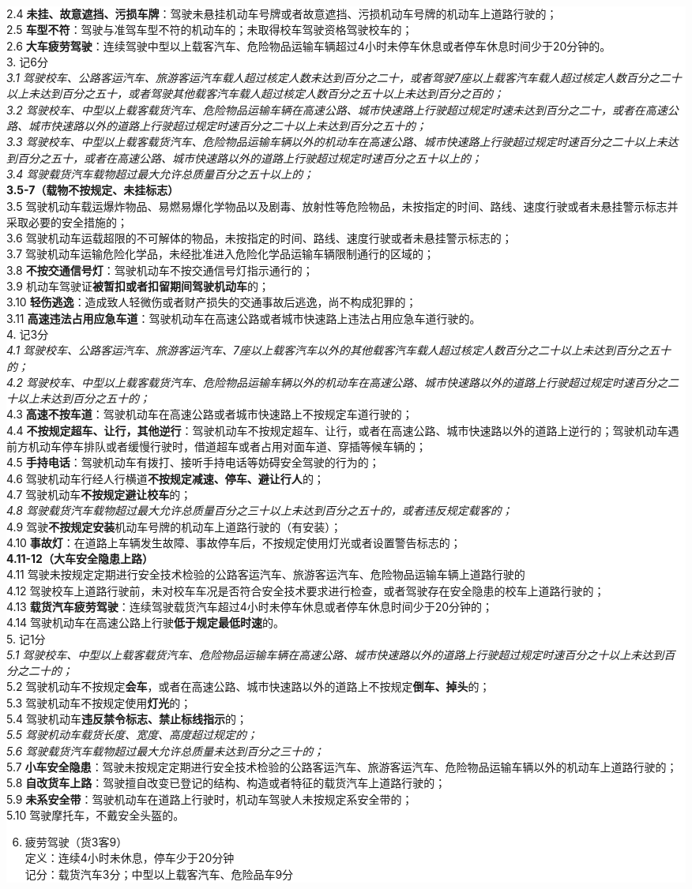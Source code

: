 2.4	**未挂、故意遮挡、污损车牌**：驾驶未悬挂机动车号牌或者故意遮挡、污损机动车号牌的机动车上道路行驶的；   
2.5	**车型不符**：驾驶与准驾车型不符的机动车的；未取得校车驾驶资格驾驶校车的；   
2.6	**大车疲劳驾驶**：连续驾驶中型以上载客汽车、危险物品运输车辆超过4小时未停车休息或者停车休息时间少于20分钟的。   
  3.	记6分   
_3.1	驾驶校车、公路客运汽车、旅游客运汽车载人超过核定人数未达到百分之二十，或者驾驶7座以上载客汽车载人超过核定人数百分之二十以上未达到百分之五十，或者驾驶其他载客汽车载人超过核定人数百分之五十以上未达到百分之百的；_   
_3.2	驾驶校车、中型以上载客载货汽车、危险物品运输车辆在高速公路、城市快速路上行驶超过规定时速未达到百分之二十，或者在高速公路、城市快速路以外的道路上行驶超过规定时速百分之二十以上未达到百分之五十的；_   
_3.3	驾驶校车、中型以上载客载货汽车、危险物品运输车辆以外的机动车在高速公路、城市快速路上行驶超过规定时速百分之二十以上未达到百分之五十，或者在高速公路、城市快速路以外的道路上行驶超过规定时速百分之五十以上的；_   
_3.4	驾驶载货汽车载物超过最大允许总质量百分之五十以上的；_     
**3.5-7（载物不按规定、未挂标志）**    
 3.5	驾驶机动车载运爆炸物品、易燃易爆化学物品以及剧毒、放射性等危险物品，未按指定的时间、路线、速度行驶或者未悬挂警示标志并采取必要的安全措施的；        
 3.6	驾驶机动车运载超限的不可解体的物品，未按指定的时间、路线、速度行驶或者未悬挂警示标志的；          
 3.7	驾驶机动车运输危险化学品，未经批准进入危险化学品运输车辆限制通行的区域的；     
 3.8	**不按交通信号灯**：驾驶机动车不按交通信号灯指示通行的；   
 3.9	机动车驾驶证**被暂扣或者扣留期间驾驶机动车**的；   
 3.10	**轻伤逃逸**：造成致人轻微伤或者财产损失的交通事故后逃逸，尚不构成犯罪的；   
 3.11	**高速违法占用应急车道**：驾驶机动车在高速公路或者城市快速路上违法占用应急车道行驶的。     
  4.	记3分   
_4.1	驾驶校车、公路客运汽车、旅游客运汽车、7座以上载客汽车以外的其他载客汽车载人超过核定人数百分之二十以上未达到百分之五十的；_   
_4.2	驾驶校车、中型以上载客载货汽车、危险物品运输车辆以外的机动车在高速公路、城市快速路以外的道路上行驶超过规定时速百分之二十以上未达到百分之五十的；_   
4.3	**高速不按车道**：驾驶机动车在高速公路或者城市快速路上不按规定车道行驶的；    
4.4	**不按规定超车、让行，其他逆行**：驾驶机动车不按规定超车、让行，或者在高速公路、城市快速路以外的道路上逆行的；驾驶机动车遇前方机动车停车排队或者缓慢行驶时，借道超车或者占用对面车道、穿插等候车辆的；   
4.5	**手持电话**：驾驶机动车有拨打、接听手持电话等妨碍安全驾驶的行为的；    
4.6	驾驶机动车行经人行横道**不按规定减速、停车、避让行人**的；    
4.7	驾驶机动车**不按规定避让校车**的；    
_4.8	驾驶载货汽车载物超过最大允许总质量百分之三十以上未达到百分之五十的，或者违反规定载客的；_   
4.9	驾驶**不按规定安装**机动车号牌的机动车上道路行驶的（有安装）；    
4.10	**事故灯**：在道路上车辆发生故障、事故停车后，不按规定使用灯光或者设置警告标志的；    
**4.11-12（大车安全隐患上路）**       
4.11	驾驶未按规定定期进行安全技术检验的公路客运汽车、旅游客运汽车、危险物品运输车辆上道路行驶的        
4.12	驾驶校车上道路行驶前，未对校车车况是否符合安全技术要求进行检查，或者驾驶存在安全隐患的校车上道路行驶的；      
4.13	**载货汽车疲劳驾驶**：连续驾驶载货汽车超过4小时未停车休息或者停车休息时间少于20分钟的；   
4.14	驾驶机动车在高速公路上行驶**低于规定最低时速**的。      
  5.	记1分   
 _5.1	驾驶校车、中型以上载客载货汽车、危险物品运输车辆在高速公路、城市快速路以外的道路上行驶超过规定时速百分之十以上未达到百分之二十的；_    
5.2	驾驶机动车不按规定**会车**，或者在高速公路、城市快速路以外的道路上不按规定**倒车、掉头**的；   
5.3	驾驶机动车不按规定使用**灯光**的；   
5.4	驾驶机动车**违反禁令标志、禁止标线指示**的；     
_5.5	驾驶机动车载货长度、宽度、高度超过规定的；_    
_5.6	驾驶载货汽车载物超过最大允许总质量未达到百分之三十的；_   
5.7	**小车安全隐患**：驾驶未按规定定期进行安全技术检验的公路客运汽车、旅游客运汽车、危险物品运输车辆以外的机动车上道路行驶的；    
5.8	**自改货车上路**：驾驶擅自改变已登记的结构、构造或者特征的载货汽车上道路行驶的；    
5.9	**未系安全带**：驾驶机动车在道路上行驶时，机动车驾驶人未按规定系安全带的；    
5.10	驾驶摩托车，不戴安全头盔的。
  
  6.	疲劳驾驶（货3客9）   
   定义：连续4小时未休息，停车少于20分钟   
   记分：载货汽车3分；中型以上载客汽车、危险品车9分   
 